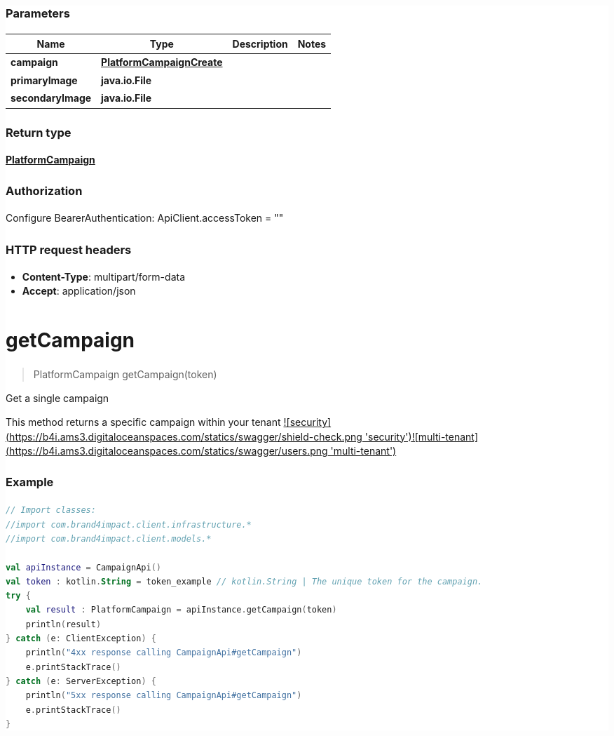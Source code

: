 ### Parameters

Name | Type | Description  | Notes
------------- | ------------- | ------------- | -------------
 **campaign** | [**PlatformCampaignCreate**](PlatformCampaignCreate.md)|  |
 **primaryImage** | **java.io.File**|  |
 **secondaryImage** | **java.io.File**|  |

### Return type

[**PlatformCampaign**](PlatformCampaign.md)

### Authorization


Configure BearerAuthentication:
    ApiClient.accessToken = ""

### HTTP request headers

 - **Content-Type**: multipart/form-data
 - **Accept**: application/json

<a name="getCampaign"></a>
# **getCampaign**
> PlatformCampaign getCampaign(token)

Get a single campaign

This method returns a specific campaign within your tenant  [![security](https://b4i.ams3.digitaloceanspaces.com/statics/swagger/shield-check.png &#39;security&#39;)](http://localhost:8080/backend/blog/home#seguridad)[![multi-tenant](https://b4i.ams3.digitaloceanspaces.com/statics/swagger/users.png &#39;multi-tenant&#39;)](http://localhost:8080/backend/blog/home#multitenant)

### Example
```kotlin
// Import classes:
//import com.brand4impact.client.infrastructure.*
//import com.brand4impact.client.models.*

val apiInstance = CampaignApi()
val token : kotlin.String = token_example // kotlin.String | The unique token for the campaign.
try {
    val result : PlatformCampaign = apiInstance.getCampaign(token)
    println(result)
} catch (e: ClientException) {
    println("4xx response calling CampaignApi#getCampaign")
    e.printStackTrace()
} catch (e: ServerException) {
    println("5xx response calling CampaignApi#getCampaign")
    e.printStackTrace()
}
```
